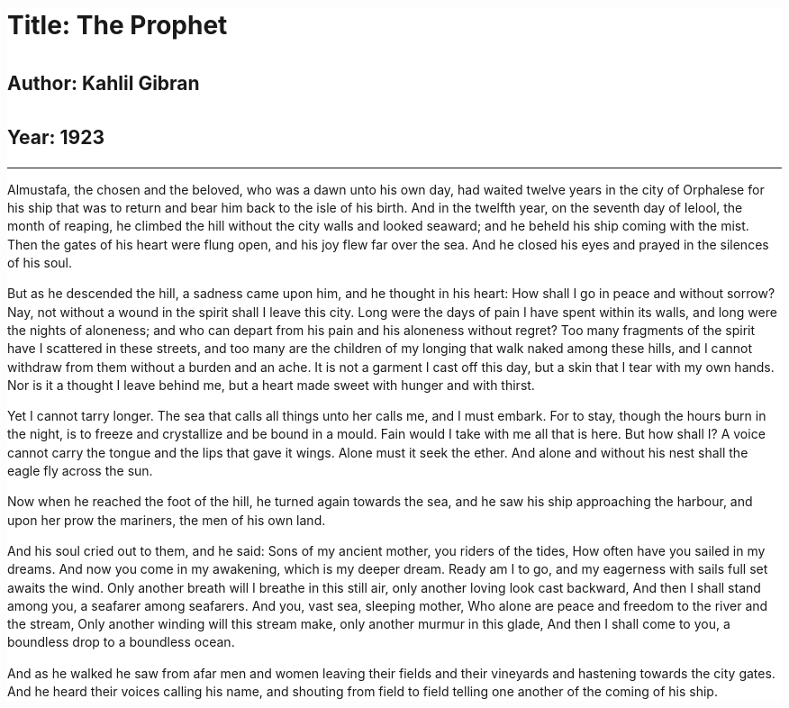 # Title: The Prophet

## Author: Kahlil Gibran

## Year: 1923

-------
Almustafa, the chosen and the beloved, who was a dawn unto his own day, had waited twelve years in the city of Orphalese for his ship that was to return and bear him back to the isle of his birth.
And in the twelfth year, on the seventh day of Ielool, the month of reaping, he climbed the hill without the city walls and looked seaward; and he beheld his ship coming with the mist.
Then the gates of his heart were flung open, and his joy flew far over the sea. And he closed his eyes and prayed in the silences of his soul.

But as he descended the hill, a sadness came upon him, and he thought in his heart:
How shall I go in peace and without sorrow? Nay, not without a wound in the spirit shall I leave this city.
Long were the days of pain I have spent within its walls, and long were the nights of aloneness; and who can depart from his pain and his aloneness without regret?
Too many fragments of the spirit have I scattered in these streets, and too many are the children of my longing that walk naked among these hills, and I cannot withdraw from them without a burden and an ache.
It is not a garment I cast off this day, but a skin that I tear with my own hands.
Nor is it a thought I leave behind me, but a heart made sweet with hunger and with thirst.

Yet I cannot tarry longer.
The sea that calls all things unto her calls me, and I must embark.
For to stay, though the hours burn in the night, is to freeze and crystallize and be bound in a mould.
Fain would I take with me all that is here. But how shall I?
A voice cannot carry the tongue and the lips that gave it wings. Alone must it seek the ether.
And alone and without his nest shall the eagle fly across the sun.

Now when he reached the foot of the hill, he turned again towards the sea, and he saw his ship approaching the harbour, and upon her prow the mariners, the men of his own land.

And his soul cried out to them, and he said:
Sons of my ancient mother, you riders of the tides,
How often have you sailed in my dreams. And now you come in my awakening, which is my deeper dream.
Ready am I to go, and my eagerness with sails full set awaits the wind.
Only another breath will I breathe in this still air, only another loving look cast backward,
And then I shall stand among you, a seafarer among seafarers.
And you, vast sea, sleeping mother,
Who alone are peace and freedom to the river and the stream,
Only another winding will this stream make, only another murmur in this glade,
And then I shall come to you, a boundless drop to a boundless ocean.

And as he walked he saw from afar men and women leaving their fields and their vineyards and hastening towards the city gates.
And he heard their voices calling his name, and shouting from field to field telling one another of the coming of his ship.
